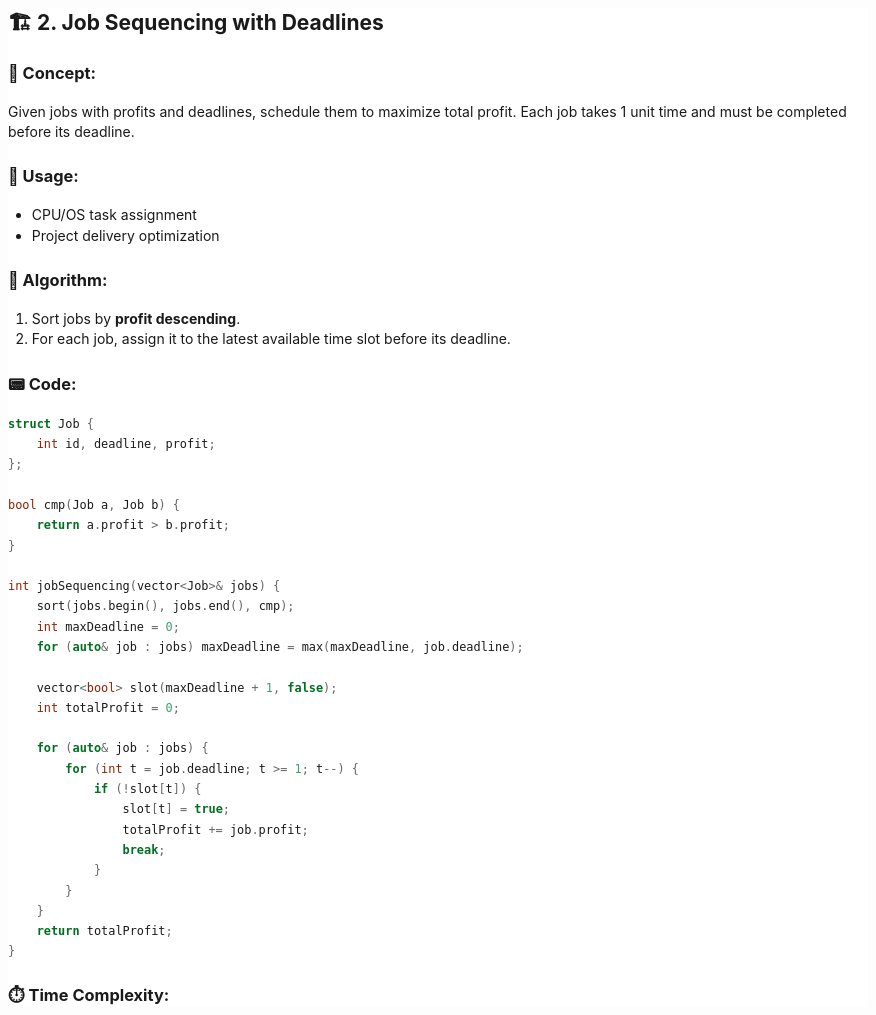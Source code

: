 
## 🏗️ 2. Job Sequencing with Deadlines

### 🧠 Concept:

Given jobs with profits and deadlines, schedule them to maximize total profit. Each job takes 1 unit time and must be completed before its deadline.

### 🧰 Usage:

- CPU/OS task assignment
- Project delivery optimization

### 🧩 Algorithm:

1. Sort jobs by **profit descending**.
2. For each job, assign it to the latest available time slot before its deadline.

### 📟 Code:

```cpp
struct Job {
    int id, deadline, profit;
};

bool cmp(Job a, Job b) {
    return a.profit > b.profit;
}

int jobSequencing(vector<Job>& jobs) {
    sort(jobs.begin(), jobs.end(), cmp);
    int maxDeadline = 0;
    for (auto& job : jobs) maxDeadline = max(maxDeadline, job.deadline);

    vector<bool> slot(maxDeadline + 1, false);
    int totalProfit = 0;

    for (auto& job : jobs) {
        for (int t = job.deadline; t >= 1; t--) {
            if (!slot[t]) {
                slot[t] = true;
                totalProfit += job.profit;
                break;
            }
        }
    }
    return totalProfit;
}
```

### ⏱️ Time Complexity:
